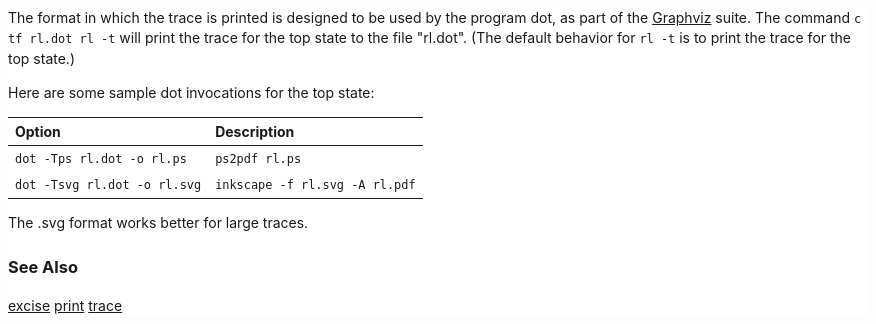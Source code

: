 The format in which the trace is printed is designed to be used by the program dot, as part of the <a href='http://www.graphviz.org/'>Graphviz</a> suite. The command `ctf rl.dot rl -t` will print the trace for the top state to the file "rl.dot". (The default behavior for `rl -t` is to print the trace for the top state.)

Here are some sample dot invocations for the top state:

| **Option** | **Description** |
|:-----------|:----------------|
| `dot -Tps rl.dot -o rl.ps` | `ps2pdf rl.ps` | Generate a .ps file and convert it to .pdf. |
| `dot -Tsvg rl.dot -o rl.svg` | `inkscape -f rl.svg -A rl.pdf` | Generate a .svg file and convert it to .pdf. |

The .svg format works better for large traces.

### See Also

[excise](cmd_excise) 
[print](cmd_print) 
[trace](cmd_trace)
